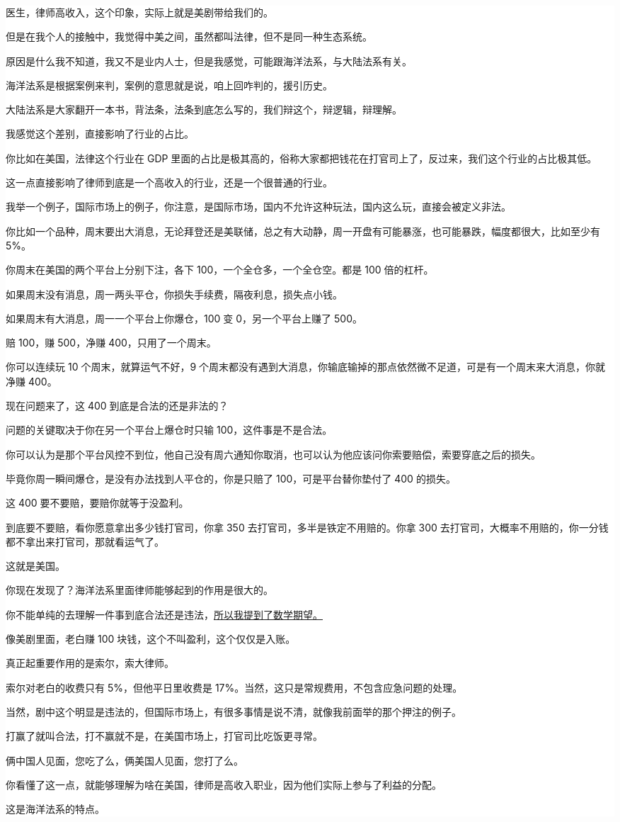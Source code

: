 医生，律师高收入，这个印象，实际上就是美剧带给我们的。 

但是在我个人的接触中，我觉得中美之间，虽然都叫法律，但不是同一种生态系统。 

原因是什么我不知道，我又不是业内人士，但是我感觉，可能跟海洋法系，与大陆法系有关。 

海洋法系是根据案例来判，案例的意思就是说，咱上回咋判的，援引历史。 

大陆法系是大家翻开一本书，背法条，法条到底怎么写的，我们辩这个，辩逻辑，辩理解。 

我感觉这个差别，直接影响了行业的占比。 

你比如在美国，法律这个行业在 GDP 里面的占比是极其高的，俗称大家都把钱花在打官司上了，反过来，我们这个行业的占比极其低。 

这一点直接影响了律师到底是一个高收入的行业，还是一个很普通的行业。 

我举一个例子，国际市场上的例子，你注意，是国际市场，国内不允许这种玩法，国内这么玩，直接会被定义非法。

你比如一个品种，周末要出大消息，无论拜登还是美联储，总之有大动静，周一开盘有可能暴涨，也可能暴跌，幅度都很大，比如至少有 5%。

你周末在美国的两个平台上分别下注，各下 100，一个全仓多，一个全仓空。都是 100 倍的杠杆。 

如果周末没有消息，周一两头平仓，你损失手续费，隔夜利息，损失点小钱。 

如果周末有大消息，周一一个平台上你爆仓，100 变 0，另一个平台上赚了 500。

赔 100，赚 500，净赚 400，只用了一个周末。

你可以连续玩 10 个周末，就算运气不好，9 个周末都没有遇到大消息，你输底输掉的那点依然微不足道，可是有一个周末来大消息，你就净赚 400。 

现在问题来了，这 400 到底是合法的还是非法的？ 

问题的关键取决于你在另一个平台上爆仓时只输 100，这件事是不是合法。 

你可以认为是那个平台风控不到位，他自己没有周六通知你取消，也可以认为他应该问你索要赔偿，索要穿底之后的损失。 

毕竟你周一瞬间爆仓，是没有办法找到人平仓的，你是只赔了 100，可是平台替你垫付了 400 的损失。

这 400 要不要赔，要赔你就等于没盈利。 

到底要不要赔，看你愿意拿出多少钱打官司，你拿 350 去打官司，多半是铁定不用赔的。你拿 300 去打官司，大概率不用赔的，你一分钱都不拿出来打官司，那就看运气了。

这就是美国。

你现在发现了？海洋法系里面律师能够起到的作用是很大的。

你不能单纯的去理解一件事到底合法还是违法，[所以我提到了数学期望。](http://mp.weixin.qq.com/s?__biz=MzU0MjYwNDU2Mw==&mid=2247511327&idx=1&sn=bef92e576f466c5a5bc93f19b7136132&chksm=fb1ac163cc6d48750be7b76e33d88acba606ae3ccc653c4c5ff4d0aabc98056cd0adae023984&scene=21#wechat_redirect)

像美剧里面，老白赚 100 块钱，这个不叫盈利，这个仅仅是入账。

真正起重要作用的是索尔，索大律师。 

索尔对老白的收费只有 5%，但他平日里收费是 17%。当然，这只是常规费用，不包含应急问题的处理。

当然，剧中这个明显是违法的，但国际市场上，有很多事情是说不清，就像我前面举的那个押注的例子。 

打赢了就叫合法，打不赢就不是，在美国市场上，打官司比吃饭更寻常。

俩中国人见面，您吃了么，俩美国人见面，您打了么。 

你看懂了这一点，就能够理解为啥在美国，律师是高收入职业，因为他们实际上参与了利益的分配。 

这是海洋法系的特点。
